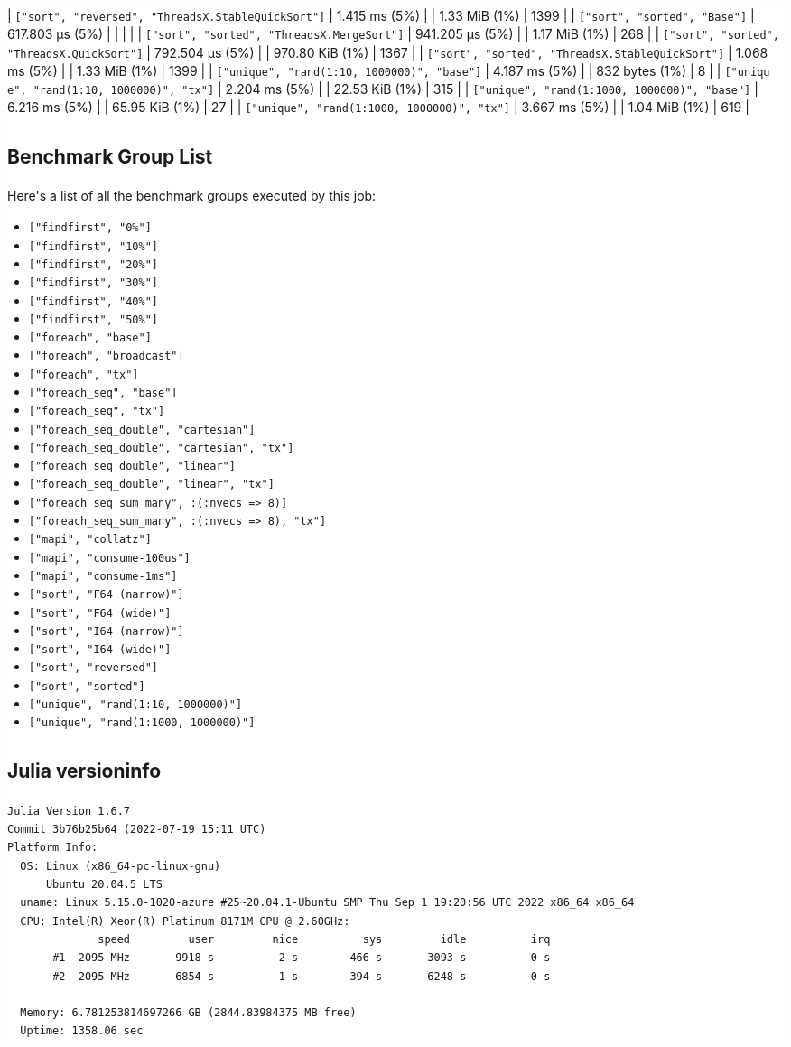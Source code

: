 | `["sort", "reversed", "ThreadsX.StableQuickSort"]`                   |   1.415 ms (5%) |           |   1.33 MiB (1%) |        1399 |
| `["sort", "sorted", "Base"]`                                         | 617.803 μs (5%) |           |                 |             |
| `["sort", "sorted", "ThreadsX.MergeSort"]`                           | 941.205 μs (5%) |           |   1.17 MiB (1%) |         268 |
| `["sort", "sorted", "ThreadsX.QuickSort"]`                           | 792.504 μs (5%) |           | 970.80 KiB (1%) |        1367 |
| `["sort", "sorted", "ThreadsX.StableQuickSort"]`                     |   1.068 ms (5%) |           |   1.33 MiB (1%) |        1399 |
| `["unique", "rand(1:10, 1000000)", "base"]`                          |   4.187 ms (5%) |           |  832 bytes (1%) |           8 |
| `["unique", "rand(1:10, 1000000)", "tx"]`                            |   2.204 ms (5%) |           |  22.53 KiB (1%) |         315 |
| `["unique", "rand(1:1000, 1000000)", "base"]`                        |   6.216 ms (5%) |           |  65.95 KiB (1%) |          27 |
| `["unique", "rand(1:1000, 1000000)", "tx"]`                          |   3.667 ms (5%) |           |   1.04 MiB (1%) |         619 |

## Benchmark Group List
Here's a list of all the benchmark groups executed by this job:

- `["findfirst", "0%"]`
- `["findfirst", "10%"]`
- `["findfirst", "20%"]`
- `["findfirst", "30%"]`
- `["findfirst", "40%"]`
- `["findfirst", "50%"]`
- `["foreach", "base"]`
- `["foreach", "broadcast"]`
- `["foreach", "tx"]`
- `["foreach_seq", "base"]`
- `["foreach_seq", "tx"]`
- `["foreach_seq_double", "cartesian"]`
- `["foreach_seq_double", "cartesian", "tx"]`
- `["foreach_seq_double", "linear"]`
- `["foreach_seq_double", "linear", "tx"]`
- `["foreach_seq_sum_many", :(:nvecs => 8)]`
- `["foreach_seq_sum_many", :(:nvecs => 8), "tx"]`
- `["mapi", "collatz"]`
- `["mapi", "consume-100us"]`
- `["mapi", "consume-1ms"]`
- `["sort", "F64 (narrow)"]`
- `["sort", "F64 (wide)"]`
- `["sort", "I64 (narrow)"]`
- `["sort", "I64 (wide)"]`
- `["sort", "reversed"]`
- `["sort", "sorted"]`
- `["unique", "rand(1:10, 1000000)"]`
- `["unique", "rand(1:1000, 1000000)"]`

## Julia versioninfo
```
Julia Version 1.6.7
Commit 3b76b25b64 (2022-07-19 15:11 UTC)
Platform Info:
  OS: Linux (x86_64-pc-linux-gnu)
      Ubuntu 20.04.5 LTS
  uname: Linux 5.15.0-1020-azure #25~20.04.1-Ubuntu SMP Thu Sep 1 19:20:56 UTC 2022 x86_64 x86_64
  CPU: Intel(R) Xeon(R) Platinum 8171M CPU @ 2.60GHz: 
              speed         user         nice          sys         idle          irq
       #1  2095 MHz       9918 s          2 s        466 s       3093 s          0 s
       #2  2095 MHz       6854 s          1 s        394 s       6248 s          0 s
       
  Memory: 6.781253814697266 GB (2844.83984375 MB free)
  Uptime: 1358.06 sec
```